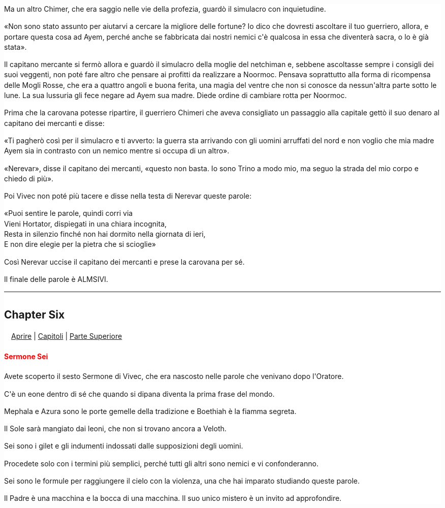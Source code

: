 Ma un altro Chimer, che era saggio nelle vie della profezia, guardò il simulacro con inquietudine.

«Non sono stato assunto per aiutarvi a cercare la migliore delle fortune? Io dico che dovresti ascoltare il tuo guerriero, allora, e portare questa cosa ad Ayem, perché anche se fabbricata dai nostri nemici c'è qualcosa in essa che diventerà sacra, o lo è già stata».

Il capitano mercante si fermò allora e guardò il simulacro della moglie del netchiman e, sebbene ascoltasse sempre i consigli dei suoi veggenti, non poté fare altro che pensare ai profitti da realizzare a Noormoc. Pensava soprattutto alla forma di ricompensa delle Mogli Rosse, che era a quattro angoli e buona ferita, una magia del ventre che non si conosce da nessun'altra parte sotto le lune. La sua lussuria gli fece negare ad Ayem sua madre. Diede ordine di cambiare rotta per Noormoc.

Prima che la carovana potesse ripartire, il guerriero Chimeri che aveva consigliato un passaggio alla capitale gettò il suo denaro al capitano dei mercanti e disse:

«Ti pagherò così per il simulacro e ti avverto: la guerra sta arrivando con gli uomini arruffati del nord e non voglio che mia madre Ayem sia in contrasto con un nemico mentre si occupa di un altro».

«Nerevar», disse il capitano dei mercanti, «questo non basta. Io sono Trino a modo mio, ma seguo la strada del mio corpo e chiedo di più».

Poi Vivec non poté più tacere e disse nella testa di Nerevar queste parole:

«Puoi sentire le parole, quindi corri via\
Vieni Hortator, dispiegati in una chiara incognita,\
Resta in silenzio finché non hai dormito nella giornata di ieri,\
E non dire elegie per la pietra che si scioglie»

Così Nerevar uccise il capitano dei mercanti e prese la carovana per sé.

Il finale delle parole è ALMSIVI.

---

## Chapter Six
&emsp;[Aprire][47] | [Capitoli][38] | [Parte Superiore][37]

[47]: teso/italiano/markdown/sermone_06.md

#### <span style="color:red">Sermone Sei</span>

Avete scoperto il sesto Sermone di Vivec, che era nascosto nelle parole che venivano dopo l'Oratore.

C'è un eone dentro di sé che quando si dipana diventa la prima frase del mondo.

Mephala e Azura sono le porte gemelle della tradizione e Boethiah è la fiamma segreta.

Il Sole sarà mangiato dai leoni, che non si trovano ancora a Veloth.

Sei sono i gilet e gli indumenti indossati dalle supposizioni degli uomini.

Procedete solo con i termini più semplici, perché tutti gli altri sono nemici e vi confonderanno.

Sei sono le formule per raggiungere il cielo con la violenza, una che hai imparato studiando queste parole.

Il Padre è una macchina e la bocca di una macchina. Il suo unico mistero è un invito ad approfondire.


[39]: teso/italiano/csv/36_it.lang.csv
[40]: http://italianscrollsonline.it/
[41]: https://www.esoui.com/downloads/info2854-ItalianScrollsOnline-TraduzioneItaliana.html
[1]: #chapter-one
[2]: #chapter-two
[3]: #chapter-three
[4]: #chapter-four
[5]: #chapter-five
[6]: #chapter-six
[7]: #chapter-seven
[8]: #chapter-eight
[9]: #chapter-nine
[10]: #chapter-ten
[11]: #chapter-eleven
[12]: #chapter-twelve
[13]: #chapter-thirteen
[14]: #chapter-fourteen
[15]: #chapter-fifteen
[16]: #chapter-sixteen
[17]: #chapter-seventeen
[18]: #chapter-eighteen
[19]: #chapter-nineteen
[20]: #chapter-twenty
[21]: #chapter-twenty-one
[22]: #chapter-twenty-two
[23]: #chapter-twenty-three
[24]: #chapter-twenty-four
[25]: #chapter-twenty-five
[26]: #chapter-twenty-six
[27]: #chapter-twenty-seven
[28]: #chapter-twenty-eight
[29]: #chapter-twenty-nine
[30]: #chapter-thirty
[31]: #chapter-thirty-one
[32]: #chapter-thirty-two
[33]: #chapter-thirty-three
[34]: #chapter-thirty-four
[35]: #chapter-thirty-five
[36]: #chapter-thirty-six
[37]: #
[38]: #chapters
[42]: teso/italiano/markdown/sermone_01.md
[43]: teso/italiano/markdown/sermone_02.md
[44]: teso/italiano/markdown/sermone_03.md
[45]: teso/italiano/markdown/sermone_04.md
[46]: teso/italiano/markdown/sermone_05.md
[48]: teso/italiano/markdown/sermone_07.md
[49]: teso/italiano/markdown/sermone_08.md
[50]: teso/italiano/markdown/sermone_09.md
[51]: teso/italiano/markdown/sermone_10.md
[52]: teso/italiano/markdown/sermone_11.md
[53]: teso/italiano/markdown/sermone_12.md
[54]: teso/italiano/markdown/sermone_13.md
[55]: teso/italiano/markdown/sermone_14.md
[56]: teso/italiano/markdown/sermone_15.md
[57]: teso/italiano/markdown/sermone_16.md
[58]: teso/italiano/markdown/sermone_17.md
[59]: teso/italiano/markdown/sermone_18.md
[60]: teso/italiano/markdown/sermone_19.md
[61]: teso/italiano/markdown/sermone_20.md
[62]: teso/italiano/markdown/sermone_21.md
[63]: teso/italiano/markdown/sermone_22.md
[64]: teso/italiano/markdown/sermone_23.md
[65]: teso/italiano/markdown/sermone_24.md
[66]: teso/italiano/markdown/sermone_25.md
[67]: teso/italiano/markdown/sermone_26.md
[68]: teso/italiano/markdown/sermone_27.md
[69]: teso/italiano/markdown/sermone_28.md
[70]: teso/italiano/markdown/sermone_29.md
[71]: teso/italiano/markdown/sermone_30.md
[72]: teso/italiano/markdown/sermone_31.md
[73]: teso/italiano/markdown/sermone_32.md
[74]: teso/italiano/markdown/sermone_33.md
[75]: teso/italiano/markdown/sermone_34.md